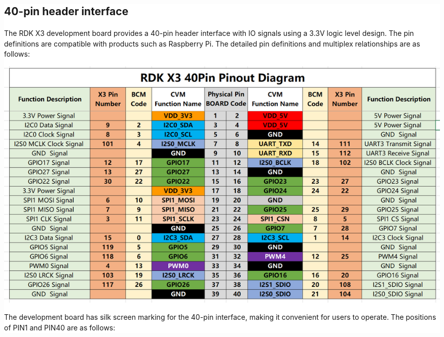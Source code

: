 </TabItem>

</Tabs>

## 40-pin header interface

<Tabs groupId="rdk-type">
<TabItem value="x3" label="RDK X3">

The RDK X3 development board provides a 40-pin header interface with IO signals using a 3.3V logic level design. The pin definitions are compatible with products such as Raspberry Pi. The detailed pin definitions and multiplex relationships are as follows:

![image-20220501181722851](../../../../../../static/img/01_Quick_start/image/hardware_interface/rdkx3_40pin_en.png)

The development board has silk screen marking for the 40-pin interface, making it convenient for users to operate. The positions of PIN1 and PIN40 are as follows:
